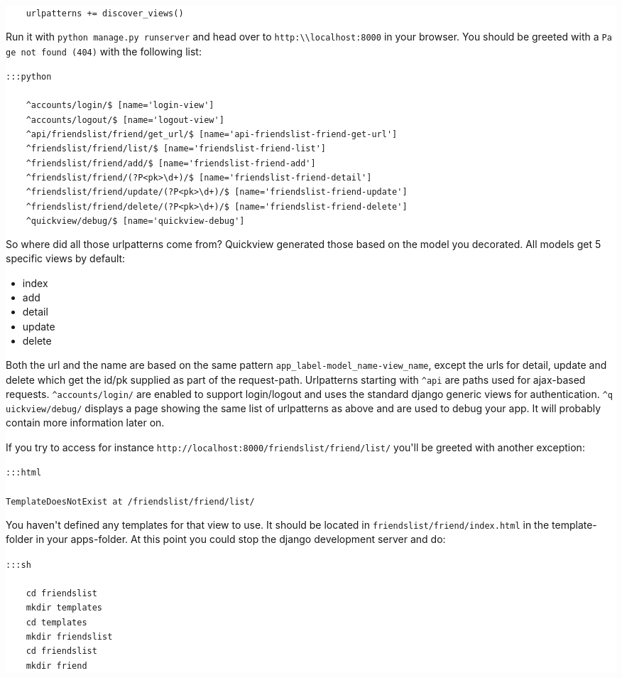         urlpatterns += discover_views()

Run it with `python manage.py runserver` and head over to `http:\\localhost:8000` in your browser. You should be greeted
with a `Page not found (404)` with the following list:

    :::python

        ^accounts/login/$ [name='login-view']
        ^accounts/logout/$ [name='logout-view']
        ^api/friendslist/friend/get_url/$ [name='api-friendslist-friend-get-url']
        ^friendslist/friend/list/$ [name='friendslist-friend-list']
        ^friendslist/friend/add/$ [name='friendslist-friend-add']
        ^friendslist/friend/(?P<pk>\d+)/$ [name='friendslist-friend-detail']
        ^friendslist/friend/update/(?P<pk>\d+)/$ [name='friendslist-friend-update']
        ^friendslist/friend/delete/(?P<pk>\d+)/$ [name='friendslist-friend-delete']
        ^quickview/debug/$ [name='quickview-debug']

So where did all those urlpatterns come from? Quickview generated those based on the model you decorated. All models get
 5 specific views by default:

  - index
  - add
  - detail
  - update
  - delete

Both the url and the name are based on the same pattern `app_label-model_name-view_name`, except the urls for
detail, update and delete which get the id/pk supplied as part of the request-path. Urlpatterns starting with `^api` are paths
used for ajax-based requests. `^accounts/login/` are enabled to support login/logout and uses the standard django generic views
for authentication. `^quickview/debug/` displays a page showing the same list of urlpatterns as above and are used to debug
your app. It will probably contain more information later on.

If you try to access for instance `http://localhost:8000/friendslist/friend/list/` you'll be greeted with another exception:

    :::html

    TemplateDoesNotExist at /friendslist/friend/list/

You haven't defined any templates for that view to use. It should be located in `friendslist/friend/index.html` in the template-folder
 in your apps-folder. At this point you could stop the django development server and do:

    :::sh

        cd friendslist
        mkdir templates
        cd templates
        mkdir friendslist
        cd friendslist
        mkdir friend
